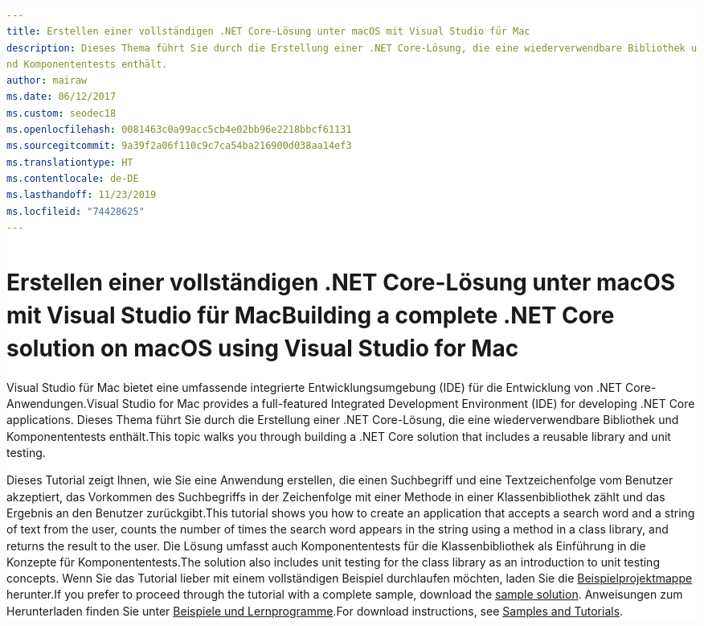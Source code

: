 ```yaml
---
title: Erstellen einer vollständigen .NET Core-Lösung unter macOS mit Visual Studio für Mac
description: Dieses Thema führt Sie durch die Erstellung einer .NET Core-Lösung, die eine wiederverwendbare Bibliothek und Komponententests enthält.
author: mairaw
ms.date: 06/12/2017
ms.custom: seodec18
ms.openlocfilehash: 0081463c0a99acc5cb4e02bb96e2218bbcf61131
ms.sourcegitcommit: 9a39f2a06f110c9c7ca54ba216900d038aa14ef3
ms.translationtype: HT
ms.contentlocale: de-DE
ms.lasthandoff: 11/23/2019
ms.locfileid: "74428625"
---
```

# <a name="building-a-complete-net-core-solution-on-macos-using-visual-studio-for-mac"></a><span data-ttu-id="5b834-103">Erstellen einer vollständigen .NET Core-Lösung unter macOS mit Visual Studio für Mac</span><span class="sxs-lookup"><span data-stu-id="5b834-103">Building a complete .NET Core solution on macOS using Visual Studio for Mac</span></span>

<span data-ttu-id="5b834-104">Visual Studio für Mac bietet eine umfassende integrierte Entwicklungsumgebung (IDE) für die Entwicklung von .NET Core-Anwendungen.</span><span class="sxs-lookup"><span data-stu-id="5b834-104">Visual Studio for Mac provides a full-featured Integrated Development Environment (IDE) for developing .NET Core applications.</span></span> <span data-ttu-id="5b834-105">Dieses Thema führt Sie durch die Erstellung einer .NET Core-Lösung, die eine wiederverwendbare Bibliothek und Komponententests enthält.</span><span class="sxs-lookup"><span data-stu-id="5b834-105">This topic walks you through building a .NET Core solution that includes a reusable library and unit testing.</span></span>

<span data-ttu-id="5b834-106">Dieses Tutorial zeigt Ihnen, wie Sie eine Anwendung erstellen, die einen Suchbegriff und eine Textzeichenfolge vom Benutzer akzeptiert, das Vorkommen des Suchbegriffs in der Zeichenfolge mit einer Methode in einer Klassenbibliothek zählt und das Ergebnis an den Benutzer zurückgibt.</span><span class="sxs-lookup"><span data-stu-id="5b834-106">This tutorial shows you how to create an application that accepts a search word and a string of text from the user, counts the number of times the search word appears in the string using a method in a class library, and returns the result to the user.</span></span> <span data-ttu-id="5b834-107">Die Lösung umfasst auch Komponententests für die Klassenbibliothek als Einführung in die Konzepte für Komponententests.</span><span class="sxs-lookup"><span data-stu-id="5b834-107">The solution also includes unit testing for the class library as an introduction to unit testing concepts.</span></span> <span data-ttu-id="5b834-108">Wenn Sie das Tutorial lieber mit einem vollständigen Beispiel durchlaufen möchten, laden Sie die [Beispielprojektmappe](https://github.com/dotnet/samples/blob/master/core/tutorials/using-on-mac-vs-full-solution/WordCounter) herunter.</span><span class="sxs-lookup"><span data-stu-id="5b834-108">If you prefer to proceed through the tutorial with a complete sample, download the [sample solution](https://github.com/dotnet/samples/blob/master/core/tutorials/using-on-mac-vs-full-solution/WordCounter).</span></span> <span data-ttu-id="5b834-109">Anweisungen zum Herunterladen finden Sie unter [Beispiele und Lernprogramme](../../samples-and-tutorials/index.md#viewing-and-downloading-samples).</span><span class="sxs-lookup"><span data-stu-id="5b834-109">For download instructions, see [Samples and Tutorials](../../samples-and-tutorials/index.md#viewing-and-downloading-samples).</span></span>
